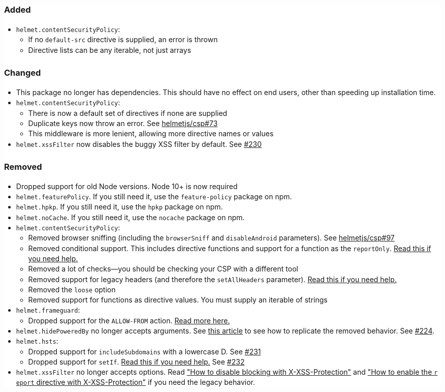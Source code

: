 ### Added

- `helmet.contentSecurityPolicy`:
  - If no `default-src` directive is supplied, an error is thrown
  - Directive lists can be any iterable, not just arrays

### Changed

- This package no longer has dependencies. This should have no effect on end users, other than speeding up installation time.
- `helmet.contentSecurityPolicy`:
  - There is now a default set of directives if none are supplied
  - Duplicate keys now throw an error. See [helmetjs/csp#73](https://github.com/helmetjs/csp/issues/73)
  - This middleware is more lenient, allowing more directive names or values
- `helmet.xssFilter` now disables the buggy XSS filter by default. See [#230](https://github.com/helmetjs/helmet/issues/230)

### Removed

- Dropped support for old Node versions. Node 10+ is now required
- `helmet.featurePolicy`. If you still need it, use the `feature-policy` package on npm.
- `helmet.hpkp`. If you still need it, use the `hpkp` package on npm.
- `helmet.noCache`. If you still need it, use the `nocache` package on npm.
- `helmet.contentSecurityPolicy`:
  - Removed browser sniffing (including the `browserSniff` and `disableAndroid` parameters). See [helmetjs/csp#97](https://github.com/helmetjs/csp/issues/97)
  - Removed conditional support. This includes directive functions and support for a function as the `reportOnly`. [Read this if you need help.](https://github.com/helmetjs/helmet/wiki/Conditionally-using-middleware)
  - Removed a lot of checks—you should be checking your CSP with a different tool
  - Removed support for legacy headers (and therefore the `setAllHeaders` parameter). [Read this if you need help.](https://github.com/helmetjs/helmet/wiki/Setting-legacy-Content-Security-Policy-headers-in-Helmet-4)
  - Removed the `loose` option
  - Removed support for functions as directive values. You must supply an iterable of strings
- `helmet.frameguard`:
  - Dropped support for the `ALLOW-FROM` action. [Read more here.](https://github.com/helmetjs/helmet/wiki/How-to-use-X%E2%80%93Frame%E2%80%93Options's-%60ALLOW%E2%80%93FROM%60-directive)
- `helmet.hidePoweredBy` no longer accepts arguments. See [this article](https://github.com/helmetjs/helmet/wiki/How-to-set-a-custom-X%E2%80%93Powered%E2%80%93By-header) to see how to replicate the removed behavior. See [#224](https://github.com/helmetjs/helmet/issues/224).
- `helmet.hsts`:
  - Dropped support for `includeSubdomains` with a lowercase D. See [#231](https://github.com/helmetjs/helmet/issues/231)
  - Dropped support for `setIf`. [Read this if you need help.](https://github.com/helmetjs/helmet/wiki/Conditionally-using-middleware) See [#232](https://github.com/helmetjs/helmet/issues/232)
- `helmet.xssFilter` no longer accepts options. Read ["How to disable blocking with X-XSS-Protection"](https://github.com/helmetjs/helmet/wiki/How-to-disable-blocking-with-X%E2%80%93XSS%E2%80%93Protection) and ["How to enable the `report` directive with X-XSS-Protection"](https://github.com/helmetjs/helmet/wiki/How-to-enable-the-%60report%60-directive-with-X%E2%80%93XSS%E2%80%93Protection) if you need the legacy behavior.

